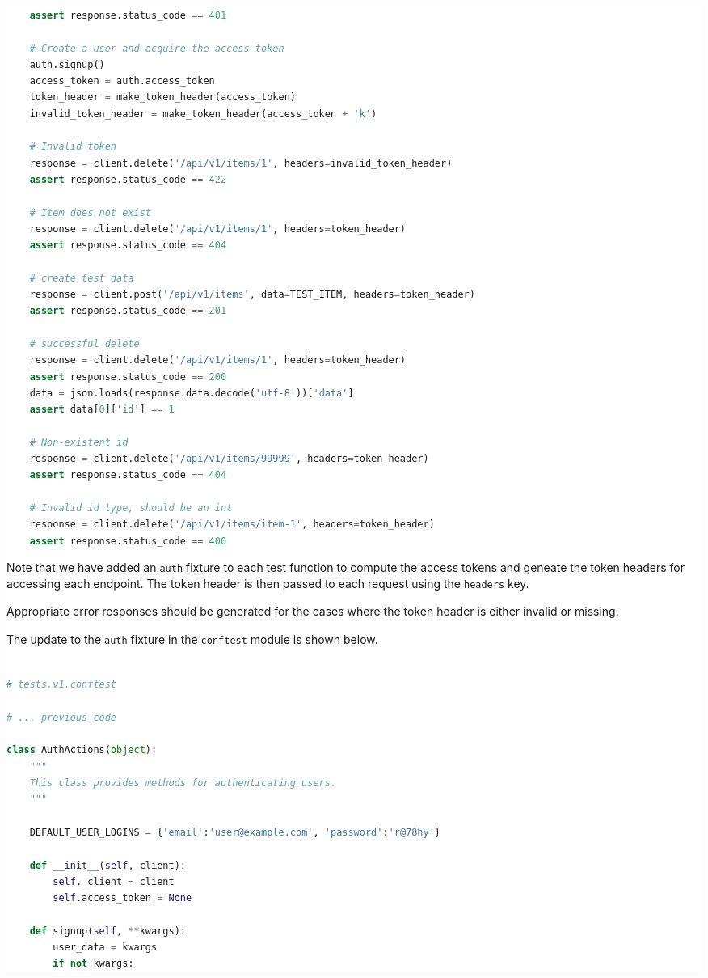 ```python
    assert response.status_code == 401

    # Create a user and acquire the access token
    auth.signup()
    access_token = auth.access_token
    token_header = make_token_header(access_token)
    invalid_token_header = make_token_header(access_token + 'k')

    # Invalid token
    response = client.delete('/api/v1/items/1', headers=invalid_token_header)
    assert response.status_code == 422

    # Item does not exist
    response = client.delete('/api/v1/items/1', headers=token_header)
    assert response.status_code == 404

    # create test data
    response = client.post('/api/v1/items', data=TEST_ITEM, headers=token_header)
    assert response.status_code == 201

    # successful delete
    response = client.delete('/api/v1/items/1', headers=token_header)
    assert response.status_code == 200
    data = json.loads(response.data.decode('utf-8'))['data']
    assert data[0]['id'] == 1

    # Non-existent id
    response = client.delete('/api/v1/items/99999', headers=token_header)
    assert response.status_code == 404

    # Invalid id type, should be an int
    response = client.delete('/api/v1/items/item-1', headers=token_header)
    assert response.status_code == 400

```

Note that we have added an `auth` fixture to each test function to compute the
access tokens and geneate the token headers for accessing each endpoint. The
token header is then passed to each request using the `headers` key.

Appropriate error responses should be generated for the cases where the token
header is either invalid or missing.

The update to the `auth` fixture in the `conftest` module is shown below.

```python

# tests.v1.conftest

# ... previous code

class AuthActions(object):
    """
    This class provides methods for authenticating users.
    """

    DEFAULT_USER_LOGINS = {'email':'user@example.com', 'password':'r@78hy'}

    def __init__(self, client):
        self._client = client
        self.access_token = None

    def signup(self, **kwargs):
        user_data = kwargs
        if not kwargs:
```